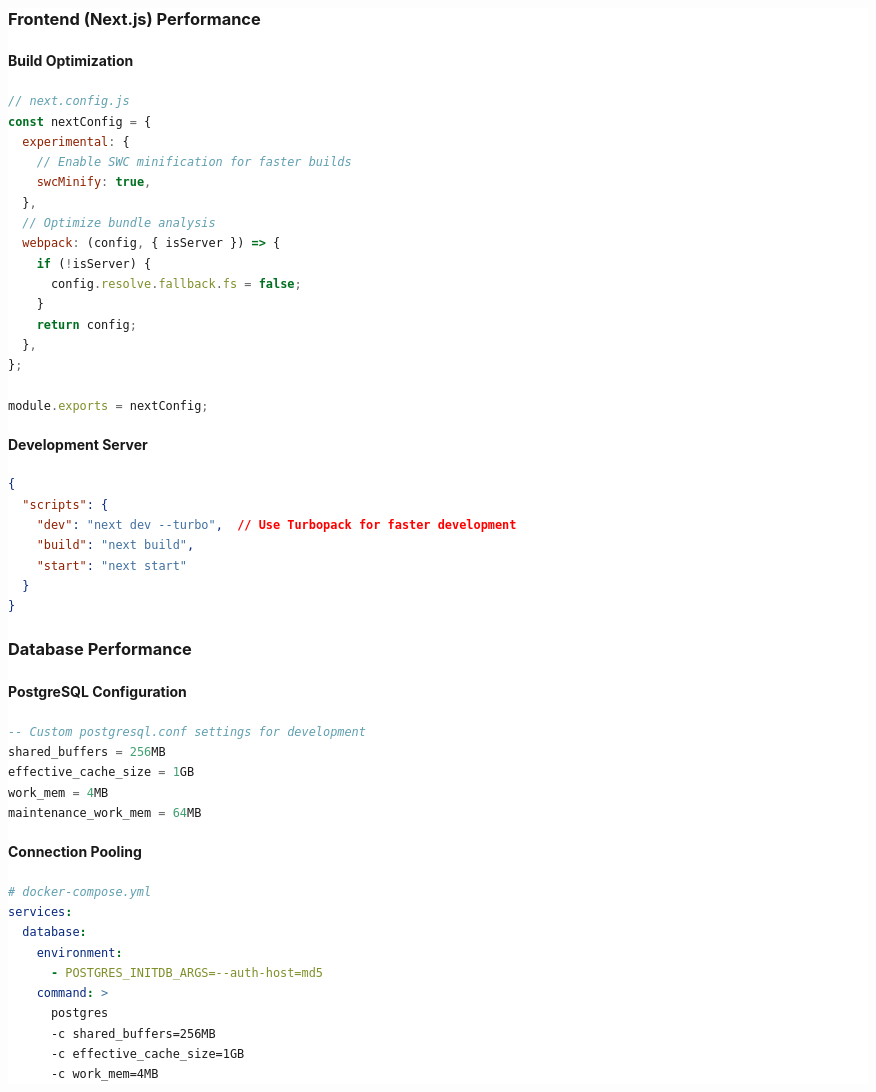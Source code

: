 ### Frontend (Next.js) Performance

#### Build Optimization

```javascript
// next.config.js
const nextConfig = {
  experimental: {
    // Enable SWC minification for faster builds
    swcMinify: true,
  },
  // Optimize bundle analysis
  webpack: (config, { isServer }) => {
    if (!isServer) {
      config.resolve.fallback.fs = false;
    }
    return config;
  },
};

module.exports = nextConfig;
```

#### Development Server

```json
{
  "scripts": {
    "dev": "next dev --turbo",  // Use Turbopack for faster development
    "build": "next build",
    "start": "next start"
  }
}
```

### Database Performance

#### PostgreSQL Configuration

```sql
-- Custom postgresql.conf settings for development
shared_buffers = 256MB
effective_cache_size = 1GB
work_mem = 4MB
maintenance_work_mem = 64MB
```

#### Connection Pooling

```yaml
# docker-compose.yml
services:
  database:
    environment:
      - POSTGRES_INITDB_ARGS=--auth-host=md5
    command: >
      postgres
      -c shared_buffers=256MB
      -c effective_cache_size=1GB
      -c work_mem=4MB
```

